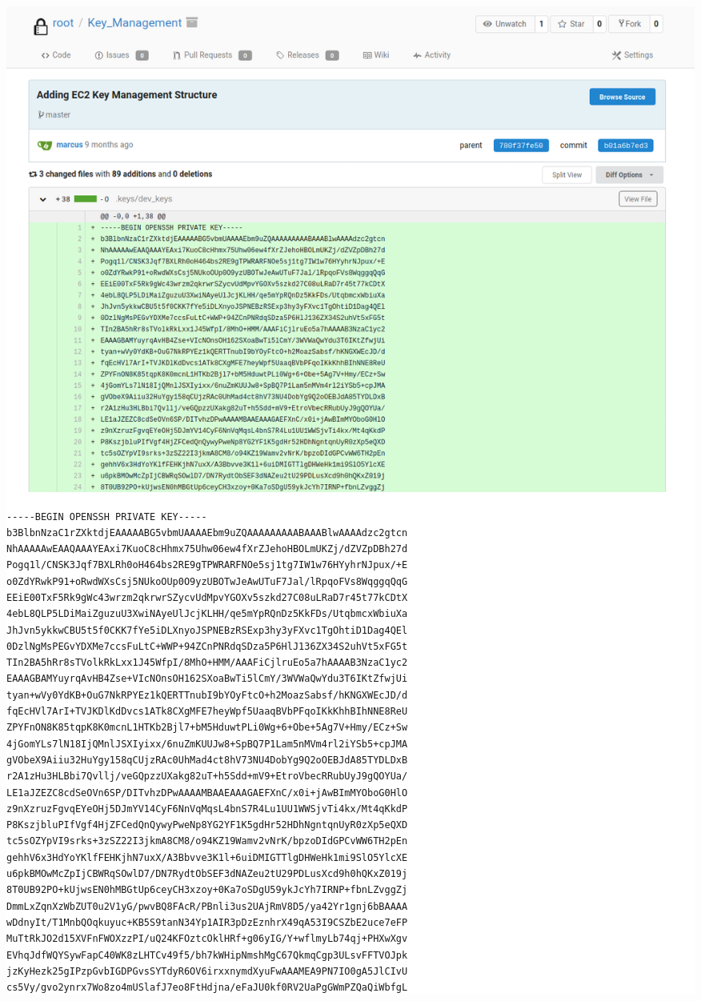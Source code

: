 <img src="/htb/htb-sink-18.png">

```
-----BEGIN OPENSSH PRIVATE KEY-----
b3BlbnNzaC1rZXktdjEAAAAABG5vbmUAAAAEbm9uZQAAAAAAAAABAAABlwAAAAdzc2gtcn
NhAAAAAwEAAQAAAYEAxi7KuoC8cHhmx75Uhw06ew4fXrZJehoHBOLmUKZj/dZVZpDBh27d
Pogq1l/CNSK3Jqf7BXLRh0oH464bs2RE9gTPWRARFNOe5sj1tg7IW1w76HYyhrNJpux/+E
o0ZdYRwkP91+oRwdWXsCsj5NUkoOUp0O9yzUBOTwJeAwUTuF7Jal/lRpqoFVs8WqggqQqG
EEiE00TxF5Rk9gWc43wrzm2qkrwrSZycvUdMpvYGOXv5szkd27C08uLRaD7r45t77kCDtX
4ebL8QLP5LDiMaiZguzuU3XwiNAyeUlJcjKLHH/qe5mYpRQnDz5KkFDs/UtqbmcxWbiuXa
JhJvn5ykkwCBU5t5f0CKK7fYe5iDLXnyoJSPNEBzRSExp3hy3yFXvc1TgOhtiD1Dag4QEl
0DzlNgMsPEGvYDXMe7ccsFuLtC+WWP+94ZCnPNRdqSDza5P6HlJ136ZX34S2uhVt5xFG5t
TIn2BA5hRr8sTVolkRkLxx1J45WfpI/8MhO+HMM/AAAFiCjlruEo5a7hAAAAB3NzaC1yc2
EAAAGBAMYuyrqAvHB4Zse+VIcNOnsOH162SXoaBwTi5lCmY/3WVWaQwYdu3T6IKtZfwjUi
tyan+wVy0YdKB+OuG7NkRPYEz1kQERTTnubI9bYOyFtcO+h2MoazSabsf/hKNGXWEcJD/d
fqEcHVl7ArI+TVJKDlKdDvcs1ATk8CXgMFE7heyWpf5UaaqBVbPFqoIKkKhhBIhNNE8ReU
ZPYFnON8K85tqpK8K0mcnL1HTKb2Bjl7+bM5HduwtPLi0Wg+6+Obe+5Ag7V+Hmy/ECz+Sw
4jGomYLs7lN18IjQMnlJSXIyixx/6nuZmKUUJw8+SpBQ7P1Lam5nMVm4rl2iYSb5+cpJMA
gVObeX9Aiiu32HuYgy158qCUjzRAc0UhMad4ct8hV73NU4DobYg9Q2oOEBJdA85TYDLDxB
r2A1zHu3HLBbi7Qvllj/veGQpzzUXakg82uT+h5Sdd+mV9+EtroVbecRRubUyJ9gQOYUa/
LE1aJZEZC8cdSeOVn6SP/DITvhzDPwAAAAMBAAEAAAGAEFXnC/x0i+jAwBImMYOboG0HlO
z9nXzruzFgvqEYeOHj5DJmYV14CyF6NnVqMqsL4bnS7R4Lu1UU1WWSjvTi4kx/Mt4qKkdP
P8KszjbluPIfVgf4HjZFCedQnQywyPweNp8YG2YF1K5gdHr52HDhNgntqnUyR0zXp5eQXD
tc5sOZYpVI9srks+3zSZ22I3jkmA8CM8/o94KZ19Wamv2vNrK/bpzoDIdGPCvWW6TH2pEn
gehhV6x3HdYoYKlfFEHKjhN7uxX/A3Bbvve3K1l+6uiDMIGTTlgDHWeHk1mi9SlO5YlcXE
u6pkBMOwMcZpIjCBWRqSOwlD7/DN7RydtObSEF3dNAZeu2tU29PDLusXcd9h0hQKxZ019j
8T0UB92PO+kUjwsEN0hMBGtUp6ceyCH3xzoy+0Ka7oSDgU59ykJcYh7IRNP+fbnLZvggZj
DmmLxZqnXzWbZUT0u2V1yG/pwvBQ8FAcR/PBnli3us2UAjRmV8D5/ya42Yr1gnj6bBAAAA
wDdnyIt/T1MnbQOqkuyuc+KB5S9tanN34Yp1AIR3pDzEznhrX49qA53I9CSZbE2uce7eFP
MuTtRkJO2d15XVFnFWOXzzPI/uQ24KFOztcOklHRf+g06yIG/Y+wflmyLb74qj+PHXwXgv
EVhqJdfWQYSywFapC40WK8zLHTCv49f5/bh7kWHipNmshMgC67QkmqCgp3ULsvFFTVOJpk
jzKyHezk25gIPzpGvbIGDPGvsSYTdyR6OV6irxxnymdXyuFwAAAMEA9PN7IO0gA5JlCIvU
cs5Vy/gvo2ynrx7Wo8zo4mUSlafJ7eo8FtHdjna/eFaJU0kf0RV2UaPgGWmPZQaQiWbfgL
```